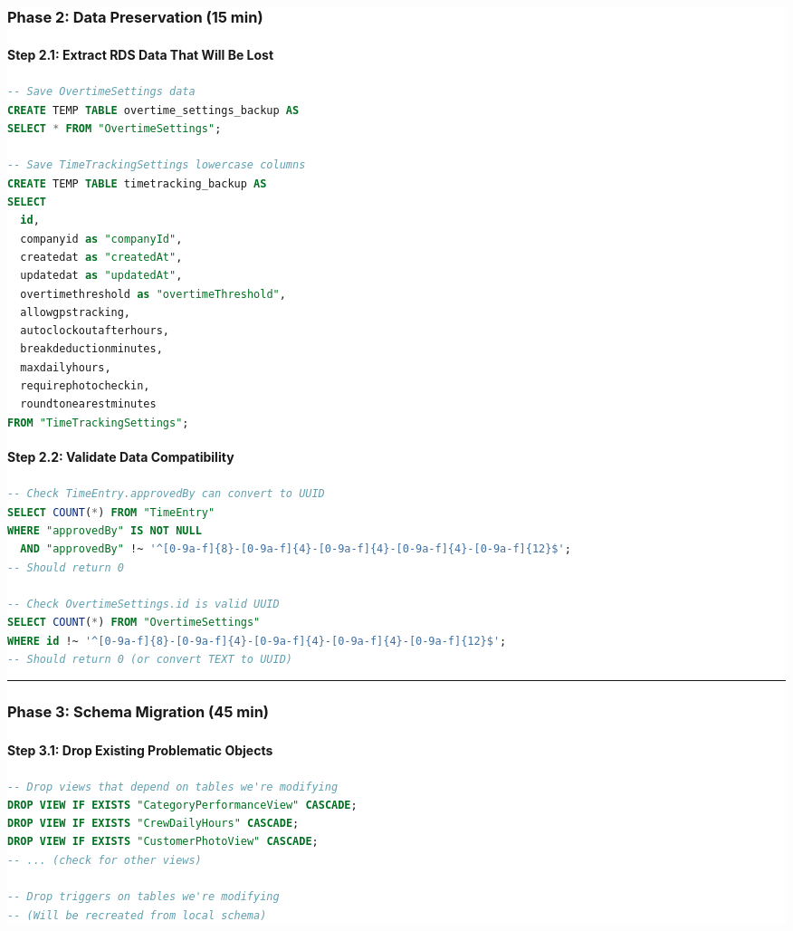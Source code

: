 
### Phase 2: Data Preservation (15 min)

#### Step 2.1: Extract RDS Data That Will Be Lost
```sql
-- Save OvertimeSettings data
CREATE TEMP TABLE overtime_settings_backup AS
SELECT * FROM "OvertimeSettings";

-- Save TimeTrackingSettings lowercase columns
CREATE TEMP TABLE timetracking_backup AS
SELECT
  id,
  companyid as "companyId",
  createdat as "createdAt",
  updatedat as "updatedAt",
  overtimethreshold as "overtimeThreshold",
  allowgpstracking,
  autoclockoutafterhours,
  breakdeductionminutes,
  maxdailyhours,
  requirephotocheckin,
  roundtonearestminutes
FROM "TimeTrackingSettings";
```

#### Step 2.2: Validate Data Compatibility
```sql
-- Check TimeEntry.approvedBy can convert to UUID
SELECT COUNT(*) FROM "TimeEntry"
WHERE "approvedBy" IS NOT NULL
  AND "approvedBy" !~ '^[0-9a-f]{8}-[0-9a-f]{4}-[0-9a-f]{4}-[0-9a-f]{4}-[0-9a-f]{12}$';
-- Should return 0

-- Check OvertimeSettings.id is valid UUID
SELECT COUNT(*) FROM "OvertimeSettings"
WHERE id !~ '^[0-9a-f]{8}-[0-9a-f]{4}-[0-9a-f]{4}-[0-9a-f]{4}-[0-9a-f]{12}$';
-- Should return 0 (or convert TEXT to UUID)
```

---

### Phase 3: Schema Migration (45 min)

#### Step 3.1: Drop Existing Problematic Objects
```sql
-- Drop views that depend on tables we're modifying
DROP VIEW IF EXISTS "CategoryPerformanceView" CASCADE;
DROP VIEW IF EXISTS "CrewDailyHours" CASCADE;
DROP VIEW IF EXISTS "CustomerPhotoView" CASCADE;
-- ... (check for other views)

-- Drop triggers on tables we're modifying
-- (Will be recreated from local schema)
```

